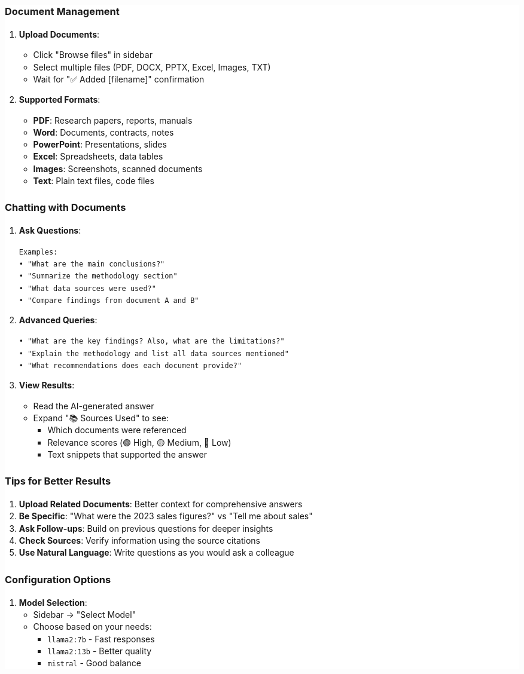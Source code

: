 ### Document Management
1. **Upload Documents**:
   - Click "Browse files" in sidebar
   - Select multiple files (PDF, DOCX, PPTX, Excel, Images, TXT)
   - Wait for "✅ Added [filename]" confirmation

2. **Supported Formats**:
   - **PDF**: Research papers, reports, manuals
   - **Word**: Documents, contracts, notes
   - **PowerPoint**: Presentations, slides
   - **Excel**: Spreadsheets, data tables
   - **Images**: Screenshots, scanned documents
   - **Text**: Plain text files, code files

### Chatting with Documents
1. **Ask Questions**:
   ```
   Examples:
   • "What are the main conclusions?"
   • "Summarize the methodology section"
   • "What data sources were used?"
   • "Compare findings from document A and B"
   ```

2. **Advanced Queries**:
   ```
   • "What are the key findings? Also, what are the limitations?"
   • "Explain the methodology and list all data sources mentioned"
   • "What recommendations does each document provide?"
   ```

3. **View Results**:
   - Read the AI-generated answer
   - Expand "📚 Sources Used" to see:
     - Which documents were referenced
     - Relevance scores (🟢 High, 🟡 Medium, 🔴 Low)
     - Text snippets that supported the answer

### Tips for Better Results
1. **Upload Related Documents**: Better context for comprehensive answers
2. **Be Specific**: "What were the 2023 sales figures?" vs "Tell me about sales"
3. **Ask Follow-ups**: Build on previous questions for deeper insights
4. **Check Sources**: Verify information using the source citations
5. **Use Natural Language**: Write questions as you would ask a colleague

### Configuration Options
1. **Model Selection**:
   - Sidebar → "Select Model"
   - Choose based on your needs:
     - `llama2:7b` - Fast responses
     - `llama2:13b` - Better quality
     - `mistral` - Good balance
